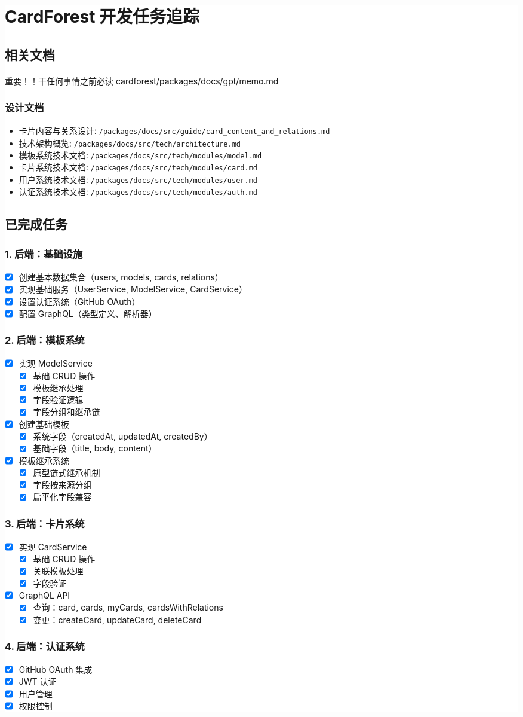 # CardForest 开发任务追踪

## 相关文档

重要！！干任何事情之前必读 cardforest/packages/docs/gpt/memo.md

### 设计文档
- 卡片内容与关系设计: `/packages/docs/src/guide/card_content_and_relations.md`
- 技术架构概览: `/packages/docs/src/tech/architecture.md`
- 模板系统技术文档: `/packages/docs/src/tech/modules/model.md`
- 卡片系统技术文档: `/packages/docs/src/tech/modules/card.md`
- 用户系统技术文档: `/packages/docs/src/tech/modules/user.md`
- 认证系统技术文档: `/packages/docs/src/tech/modules/auth.md`

## 已完成任务

### 1. 后端：基础设施
- [x] 创建基本数据集合（users, models, cards, relations）
- [x] 实现基础服务（UserService, ModelService, CardService）
- [x] 设置认证系统（GitHub OAuth）
- [x] 配置 GraphQL（类型定义、解析器）

### 2. 后端：模板系统
- [x] 实现 ModelService
  - [x] 基础 CRUD 操作
  - [x] 模板继承处理
  - [x] 字段验证逻辑
  - [x] 字段分组和继承链
- [x] 创建基础模板
  - [x] 系统字段（createdAt, updatedAt, createdBy）
  - [x] 基础字段（title, body, content）
- [x] 模板继承系统
  - [x] 原型链式继承机制
  - [x] 字段按来源分组
  - [x] 扁平化字段兼容

### 3. 后端：卡片系统
- [x] 实现 CardService
  - [x] 基础 CRUD 操作
  - [x] 关联模板处理
  - [x] 字段验证
- [x] GraphQL API
  - [x] 查询：card, cards, myCards, cardsWithRelations
  - [x] 变更：createCard, updateCard, deleteCard

### 4. 后端：认证系统
- [x] GitHub OAuth 集成
- [x] JWT 认证
- [x] 用户管理
- [x] 权限控制
